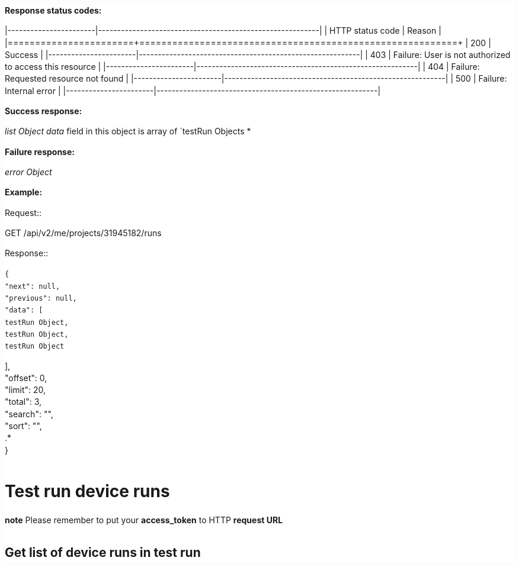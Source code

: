 **Response status codes:**

|-----------------------|----------------------------------------------------------|
 | HTTP status code      | Reason                                                   |
|=======================+==========================================================+
 | 200                   | Success                                                  |
|-----------------------|----------------------------------------------------------|
 | 403                   | Failure: User is not authorized to access this resource  |
|-----------------------|----------------------------------------------------------|
 | 404                   | Failure: Requested resource not found                    |
|-----------------------|----------------------------------------------------------|
 | 500                   | Failure: Internal error                                  |
|-----------------------|----------------------------------------------------------|
 

**Success response:**

*list Object*
  *data* field in this object is array of `testRun Objects *

**Failure response:**

*error Object*
 
 
**Example:**
 
Request::
   
 GET /api/v2/me/projects/31945182/runs
   
Response::
 
    {  
    "next": null,  
    "previous": null,  
    "data": [  
	testRun Object,
	testRun Object,
	testRun Object
  ],  
    "offset": 0,  
    "limit": 20,  
    "total": 3,  
    "search": "",  
    "sort": "",  
.*  
    }  

 
# Test run device runs


**note** Please remember to put your **access_token** to HTTP **request URL**
  
## Get list of device runs in test run
